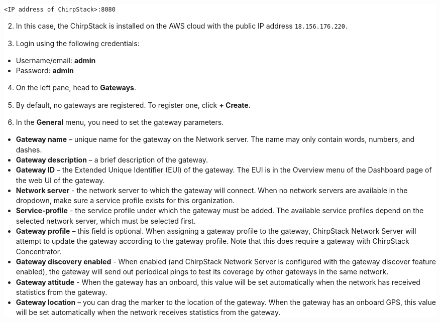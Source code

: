 ```
<IP address of ChirpStack>:8080
```

2. In this case, the ChirpStack is installed on the AWS cloud with the public IP address `18.156.176.220.`


<rk-img
  src="/assets/images/wisgate/rak7268-v2/supported-lora-network-servers/chirpstack/36.login-page.png"
  width="100%"
  caption="ChirpStack login page"
/>


3. Login using the following credentials:

- Username/email: **admin**
- Password: **admin**


<rk-img
  src="/assets/images/wisgate/rak7268-v2/supported-lora-network-servers/chirpstack/37.dashboard.png"
  width="100%"
  caption="ChirpStack dashboard"
/>

4. On the left pane, head to **Gateways**.

<rk-img
  src="/assets/images/wisgate/rak7268-v2/supported-lora-network-servers/chirpstack/38.list.png"
  width="100%"
  caption="Gateway list"
/>


5. By default, no gateways are registered. To register one, click **+ Create.**

6. In the **General** menu, you need to set the gateway parameters.

<rk-img
  src="/assets/images/wisgate/rak7268-v2/supported-lora-network-servers/chirpstack/39.register.png"
  width="100%"
  caption="Register the gateway"
/>

- **Gateway name** – unique name for the gateway on the Network server. The name may only contain words, numbers, and dashes.
- **Gateway description** – a brief description of the gateway.
- **Gateway ID** – the Extended Unique Identifier (EUI) of the gateway. The EUI is in the Overview menu of the Dashboard page of the web UI of the gateway.
- **Network server** - the network server to which the gateway will connect. When no network servers are available in the dropdown, make sure a service profile exists for this organization.
- **Service-profile** - the service profile under which the gateway must be added. The available service profiles depend on the selected network server, which must be selected first.
- **Gateway profile** – this field is optional. When assigning a gateway profile to the gateway, ChirpStack Network Server will attempt to update the gateway according to the gateway profile. Note that this does require a gateway with ChirpStack Concentrator.
- **Gateway discovery enabled** - When enabled (and ChirpStack Network Server is configured with the gateway discover feature enabled), the gateway will send out periodical pings to test its coverage by other gateways in the same network.
- **Gateway attitude** - When the gateway has an onboard, this value will be set automatically when the network has received statistics from the gateway.
- **Gateway location** – you can drag the marker to the location of the gateway. When the gateway has an onboard GPS, this value will be set automatically when the network receives statistics from the gateway.
